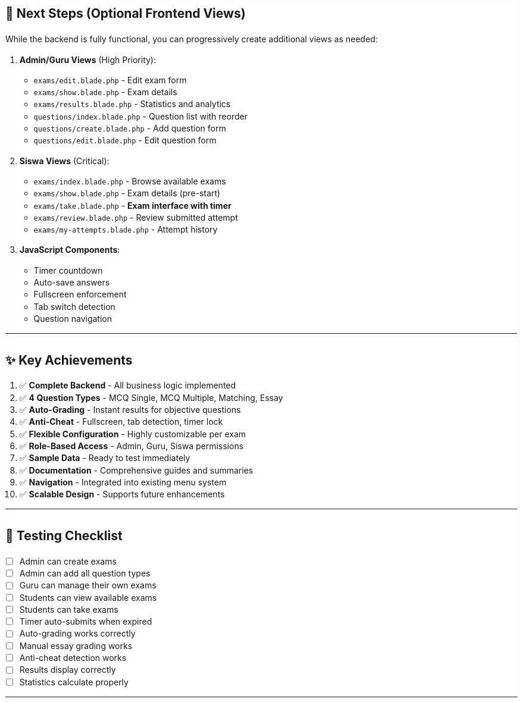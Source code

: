 
## 🎨 **Next Steps (Optional Frontend Views)**

While the backend is fully functional, you can progressively create additional views as needed:

1. **Admin/Guru Views** (High Priority):
   - `exams/edit.blade.php` - Edit exam form
   - `exams/show.blade.php` - Exam details
   - `exams/results.blade.php` - Statistics and analytics
   - `questions/index.blade.php` - Question list with reorder
   - `questions/create.blade.php` - Add question form
   - `questions/edit.blade.php` - Edit question form

2. **Siswa Views** (Critical):
   - `exams/index.blade.php` - Browse available exams
   - `exams/show.blade.php` - Exam details (pre-start)
   - `exams/take.blade.php` - **Exam interface with timer**
   - `exams/review.blade.php` - Review submitted attempt
   - `exams/my-attempts.blade.php` - Attempt history

3. **JavaScript Components**:
   - Timer countdown
   - Auto-save answers
   - Fullscreen enforcement
   - Tab switch detection
   - Question navigation

---

## ✨ **Key Achievements**

1. ✅ **Complete Backend** - All business logic implemented
2. ✅ **4 Question Types** - MCQ Single, MCQ Multiple, Matching, Essay
3. ✅ **Auto-Grading** - Instant results for objective questions
4. ✅ **Anti-Cheat** - Fullscreen, tab detection, timer lock
5. ✅ **Flexible Configuration** - Highly customizable per exam
6. ✅ **Role-Based Access** - Admin, Guru, Siswa permissions
7. ✅ **Sample Data** - Ready to test immediately
8. ✅ **Documentation** - Comprehensive guides and summaries
9. ✅ **Navigation** - Integrated into existing menu system
10. ✅ **Scalable Design** - Supports future enhancements

---

## 🎯 **Testing Checklist**

- [ ] Admin can create exams
- [ ] Admin can add all question types
- [ ] Guru can manage their own exams
- [ ] Students can view available exams
- [ ] Students can take exams
- [ ] Timer auto-submits when expired
- [ ] Auto-grading works correctly
- [ ] Manual essay grading works
- [ ] Anti-cheat detection works
- [ ] Results display correctly
- [ ] Statistics calculate properly

---